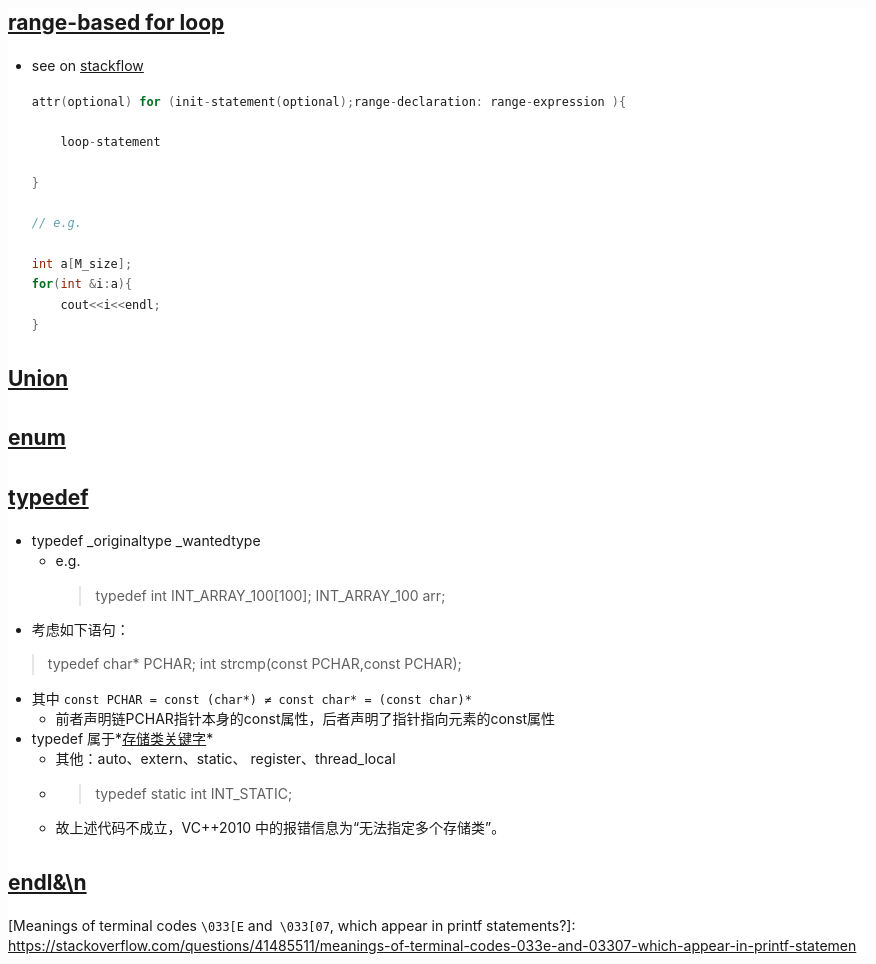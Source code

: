 

##  [range-based for loop](https://en.cppreference.com/w/cpp/language/range-for)

+ see on [stackflow](https://stackoverflow.com/questions/12702561/iterate-through-a-c-vector-using-a-for-loop) 

	```c++
	attr(optional) for (init-statement(optional);range-declaration: range-expression ){
	
		loop-statement
	
	}
	
	// e.g.
	
	int a[M_size];
	for(int &i:a){
		cout<<i<<endl;
	}
	```



## [Union](https://blog.csdn.net/lincyang/article/details/6176642)





## [enum](https://www.runoob.com/cprogramming/c-enum.html)





## [typedef](http://c.biancheng.net/view/298.html)

+ typedef _originaltype _wantedtype
	+ e.g.
		>  typedef int INT_ARRAY_100[100];
		>  INT_ARRAY_100 arr;
+ 考虑如下语句：
> typedef char* PCHAR;
> int strcmp(const PCHAR,const PCHAR);

+  其中 ```const PCHAR = const (char*) ≠ const char* = (const char)* ```
	+ 前者声明链PCHAR指针本身的const属性，后者声明了指针指向元素的const属性
+ typedef 属于*[存储类关键字](https://blog.csdn.net/shenwanjiang111/article/details/78340722)*
	+  其他：auto、extern、static、 register、thread_local
	+  >  typedef static int INT_STATIC;
	+  故上述代码不成立，VC++2010 中的报错信息为“无法指定多个存储类”。
	



##  [endl&\n](https://www.jianshu.com/p/2c0c72f4fde7)


[Meanings of terminal codes `\033[E` and` \033[07`, which appear in printf statements?]: https://stackoverflow.com/questions/41485511/meanings-of-terminal-codes-033e-and-03307-which-appear-in-printf-statemen